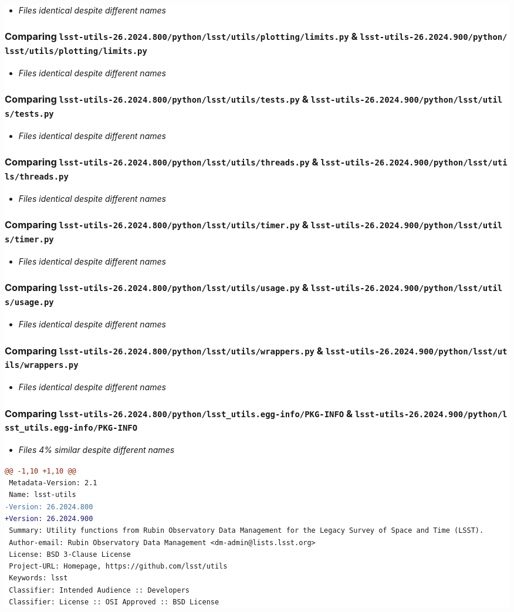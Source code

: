  * *Files identical despite different names*

### Comparing `lsst-utils-26.2024.800/python/lsst/utils/plotting/limits.py` & `lsst-utils-26.2024.900/python/lsst/utils/plotting/limits.py`

 * *Files identical despite different names*

### Comparing `lsst-utils-26.2024.800/python/lsst/utils/tests.py` & `lsst-utils-26.2024.900/python/lsst/utils/tests.py`

 * *Files identical despite different names*

### Comparing `lsst-utils-26.2024.800/python/lsst/utils/threads.py` & `lsst-utils-26.2024.900/python/lsst/utils/threads.py`

 * *Files identical despite different names*

### Comparing `lsst-utils-26.2024.800/python/lsst/utils/timer.py` & `lsst-utils-26.2024.900/python/lsst/utils/timer.py`

 * *Files identical despite different names*

### Comparing `lsst-utils-26.2024.800/python/lsst/utils/usage.py` & `lsst-utils-26.2024.900/python/lsst/utils/usage.py`

 * *Files identical despite different names*

### Comparing `lsst-utils-26.2024.800/python/lsst/utils/wrappers.py` & `lsst-utils-26.2024.900/python/lsst/utils/wrappers.py`

 * *Files identical despite different names*

### Comparing `lsst-utils-26.2024.800/python/lsst_utils.egg-info/PKG-INFO` & `lsst-utils-26.2024.900/python/lsst_utils.egg-info/PKG-INFO`

 * *Files 4% similar despite different names*

```diff
@@ -1,10 +1,10 @@
 Metadata-Version: 2.1
 Name: lsst-utils
-Version: 26.2024.800
+Version: 26.2024.900
 Summary: Utility functions from Rubin Observatory Data Management for the Legacy Survey of Space and Time (LSST).
 Author-email: Rubin Observatory Data Management <dm-admin@lists.lsst.org>
 License: BSD 3-Clause License
 Project-URL: Homepage, https://github.com/lsst/utils
 Keywords: lsst
 Classifier: Intended Audience :: Developers
 Classifier: License :: OSI Approved :: BSD License
```
